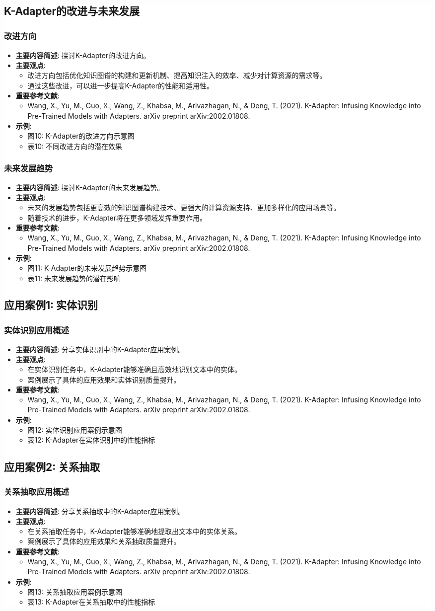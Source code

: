 ## K-Adapter的改进与未来发展

### 改进方向

- **主要内容简述**: 探讨K-Adapter的改进方向。
- **主要观点**:
  - 改进方向包括优化知识图谱的构建和更新机制、提高知识注入的效率、减少对计算资源的需求等。
  - 通过这些改进，可以进一步提高K-Adapter的性能和适用性。
- **重要参考文献**:
  - Wang, X., Yu, M., Guo, X., Wang, Z., Khabsa, M., Arivazhagan, N., & Deng, T. (2021). K-Adapter: Infusing Knowledge into Pre-Trained Models with Adapters. arXiv preprint arXiv:2002.01808.
- **示例**:
  - 图10: K-Adapter的改进方向示意图
  - 表10: 不同改进方向的潜在效果

### 未来发展趋势

- **主要内容简述**: 探讨K-Adapter的未来发展趋势。
- **主要观点**:
  - 未来的发展趋势包括更高效的知识图谱构建技术、更强大的计算资源支持、更加多样化的应用场景等。
  - 随着技术的进步，K-Adapter将在更多领域发挥重要作用。
- **重要参考文献**:
  - Wang, X., Yu, M., Guo, X., Wang, Z., Khabsa, M., Arivazhagan, N., & Deng, T. (2021). K-Adapter: Infusing Knowledge into Pre-Trained Models with Adapters. arXiv preprint arXiv:2002.01808.
- **示例**:
  - 图11: K-Adapter的未来发展趋势示意图
  - 表11: 未来发展趋势的潜在影响

## 应用案例1: 实体识别

### 实体识别应用概述

- **主要内容简述**: 分享实体识别中的K-Adapter应用案例。
- **主要观点**:
  - 在实体识别任务中，K-Adapter能够准确且高效地识别文本中的实体。
  - 案例展示了具体的应用效果和实体识别质量提升。
- **重要参考文献**:
  - Wang, X., Yu, M., Guo, X., Wang, Z., Khabsa, M., Arivazhagan, N., & Deng, T. (2021). K-Adapter: Infusing Knowledge into Pre-Trained Models with Adapters. arXiv preprint arXiv:2002.01808.
- **示例**:
  - 图12: 实体识别应用案例示意图
  - 表12: K-Adapter在实体识别中的性能指标

## 应用案例2: 关系抽取

### 关系抽取应用概述

- **主要内容简述**: 分享关系抽取中的K-Adapter应用案例。
- **主要观点**:
  - 在关系抽取任务中，K-Adapter能够准确地提取出文本中的实体关系。
  - 案例展示了具体的应用效果和关系抽取质量提升。
- **重要参考文献**:
  - Wang, X., Yu, M., Guo, X., Wang, Z., Khabsa, M., Arivazhagan, N., & Deng, T. (2021). K-Adapter: Infusing Knowledge into Pre-Trained Models with Adapters. arXiv preprint arXiv:2002.01808.
- **示例**:
  - 图13: 关系抽取应用案例示意图
  - 表13: K-Adapter在关系抽取中的性能指标
